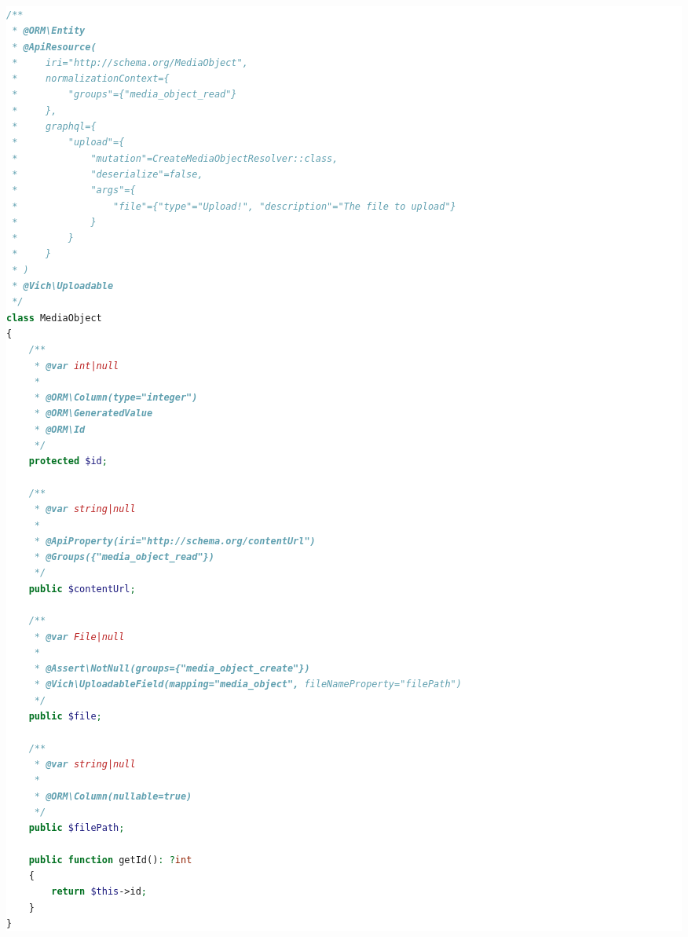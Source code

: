 ```php
/**
 * @ORM\Entity
 * @ApiResource(
 *     iri="http://schema.org/MediaObject",
 *     normalizationContext={
 *         "groups"={"media_object_read"}
 *     },
 *     graphql={
 *         "upload"={
 *             "mutation"=CreateMediaObjectResolver::class,
 *             "deserialize"=false,
 *             "args"={
 *                 "file"={"type"="Upload!", "description"="The file to upload"}
 *             }
 *         }
 *     }
 * )
 * @Vich\Uploadable
 */
class MediaObject
{
    /**
     * @var int|null
     *
     * @ORM\Column(type="integer")
     * @ORM\GeneratedValue
     * @ORM\Id
     */
    protected $id;

    /**
     * @var string|null
     *
     * @ApiProperty(iri="http://schema.org/contentUrl")
     * @Groups({"media_object_read"})
     */
    public $contentUrl;

    /**
     * @var File|null
     *
     * @Assert\NotNull(groups={"media_object_create"})
     * @Vich\UploadableField(mapping="media_object", fileNameProperty="filePath")
     */
    public $file;

    /**
     * @var string|null
     *
     * @ORM\Column(nullable=true)
     */
    public $filePath;

    public function getId(): ?int
    {
        return $this->id;
    }
}
```
